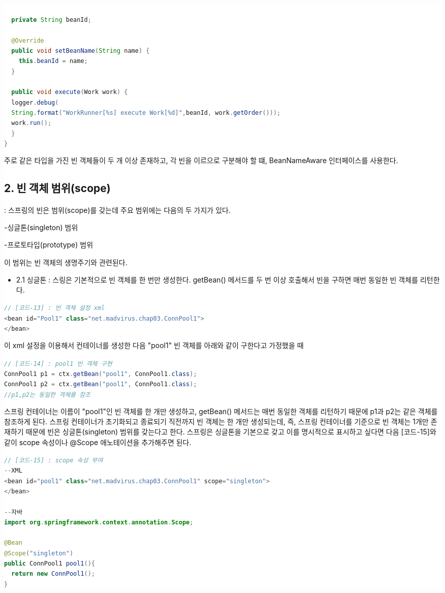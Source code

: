 ```java
  
  private String beanId;
  
  @Override
  public void setBeanName(String name) {
    this.beanId = name;
  }
  
  public void execute(Work work) {
  logger.debug(
  String.format("WorkRunner[%s] execute Work[%d]",beanId, work.getOrder()));
  work.run();
  }
}
```
주로 같은 타입을 가진 빈 객체들이 두 개 이상 존재하고, 각 빈을 이르으로 구분해야 할 떄, BeanNameAware 인터페이스를 사용한다.

## 2. 빈 객체 범위(scope)
: 스프링의 빈은 범위(scope)를 갖는데 주요 범위에는 다음의 두 가지가 있다.

-싱글톤(singleton) 범위

-프로토타입(prototype) 범위

이 범위는 빈 객체의 생명주기와 관련된다.

- 2.1 싱글톤 
: 스링은 기본적으로 빈 객체를 한 번만 생성한다. getBean() 메서드를 두 번 이상 호출해서 빈을 구하면 매번 동일한 빈 객체를 리턴한다.
```java
// [코드-13] : 빈 객체 설정 xml
<bean id="Pool1" class="net.madvirus.chap03.ConnPool1">
</bean>
```
이 xml 설정을 이용해서 컨테이너를 생성한 다음 "pool1" 빈 객체를 아래와 같이 구한다고 가정했을 때
```java
// [코드-14] : pool1 빈 객체 구현
ConnPool1 p1 = ctx.getBean("pool1", ConnPool1.class);
ConnPool1 p2 = ctx.getBean("pool1", ConnPool1.class);
//p1,p2는 동일한 객체를 참조
```
스프링 컨테이너는 이름이 "pool1"인 빈 객체를 한 개만 생성하고, getBean() 메서드는 매번 동일한 객체를 리턴하기 때문에 p1과 p2는 같은 객체를 참조하게 된다.
스프링 컨테이너가 초기화되고 종료되기 직전까지 빈 객체는 한 개만 생성되는데, 즉, 스프링 컨테이너를 기준으로 빈 객체는 1개만 존재하기 때문에 빈은 싱글톤(singleton) 범위를 갖는다고 한다.
스프링은 싱글톤을 기본으로 갖고 이를 명시적으로 표시하고 싶다면 다음 [코드-15]와 같이 scope 속성이나 @Scope 애노테이션을 추가해주면 된다.
```java
// [코드-15] : scope 속성 부여
--XML
<bean id="pool1" class="net.madvirus.chap03.ConnPool1" scope="singleton">
</bean>

--자바
import org.springframework.context.annotation.Scope;

@Bean
@Scope("singleton")
public ConnPool1 pool1(){
  return new ConnPool1();
}
```
